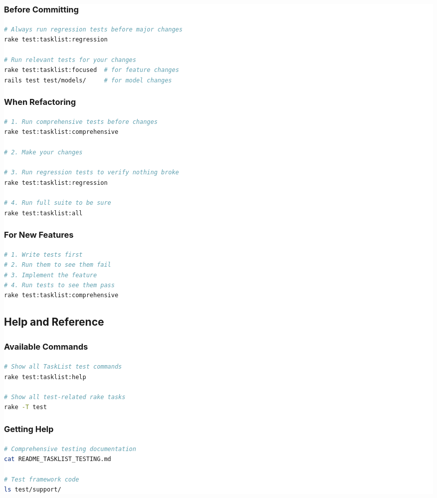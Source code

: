 ### Before Committing
```bash
# Always run regression tests before major changes
rake test:tasklist:regression

# Run relevant tests for your changes
rake test:tasklist:focused  # for feature changes
rails test test/models/     # for model changes
```

### When Refactoring
```bash
# 1. Run comprehensive tests before changes
rake test:tasklist:comprehensive

# 2. Make your changes

# 3. Run regression tests to verify nothing broke
rake test:tasklist:regression

# 4. Run full suite to be sure
rake test:tasklist:all
```

### For New Features
```bash
# 1. Write tests first
# 2. Run them to see them fail
# 3. Implement the feature
# 4. Run tests to see them pass
rake test:tasklist:comprehensive
```

## Help and Reference

### Available Commands
```bash
# Show all TaskList test commands
rake test:tasklist:help

# Show all test-related rake tasks
rake -T test
```

### Getting Help
```bash
# Comprehensive testing documentation
cat README_TASKLIST_TESTING.md

# Test framework code
ls test/support/
```
